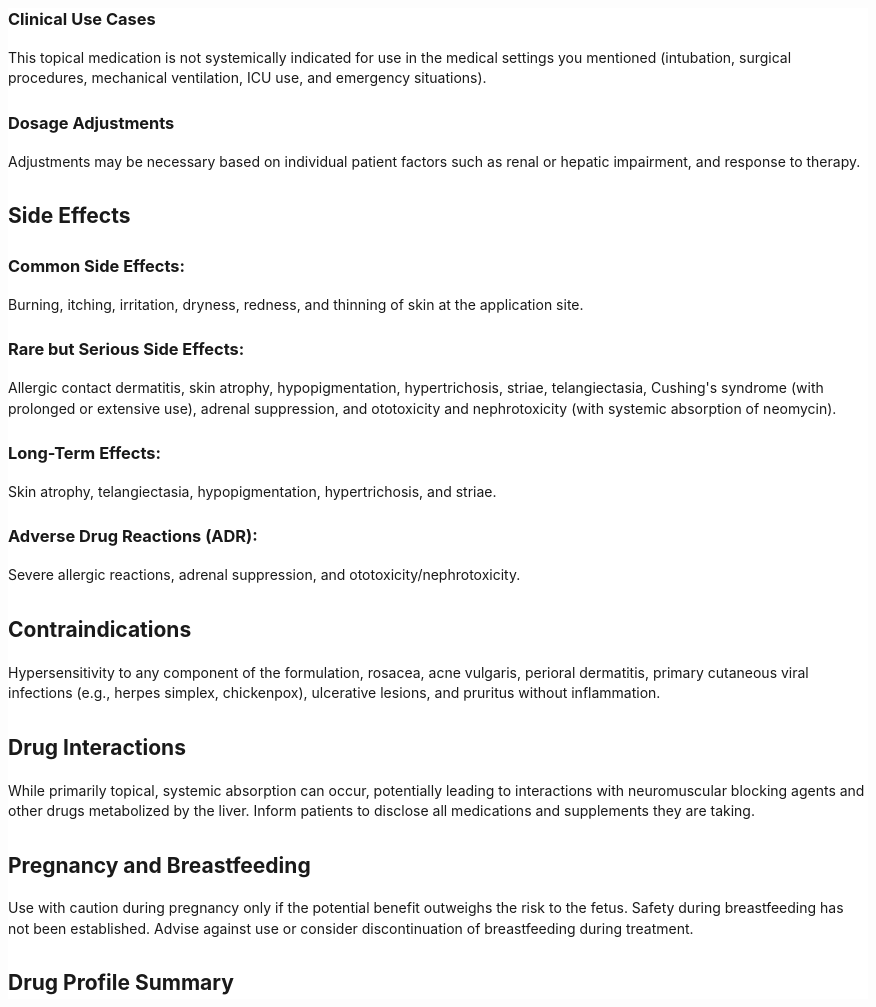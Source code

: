 ### **Clinical Use Cases**

This topical medication is not systemically indicated for use in the medical settings you mentioned (intubation, surgical procedures, mechanical ventilation, ICU use, and emergency situations).  

### **Dosage Adjustments**

Adjustments may be necessary based on individual patient factors such as renal or hepatic impairment, and response to therapy.

## **Side Effects**

### **Common Side Effects:**

Burning, itching, irritation, dryness, redness, and thinning of skin at the application site.

### **Rare but Serious Side Effects:**

Allergic contact dermatitis, skin atrophy, hypopigmentation, hypertrichosis, striae, telangiectasia, Cushing's syndrome (with prolonged or extensive use), adrenal suppression, and ototoxicity and nephrotoxicity (with systemic absorption of neomycin).

### **Long-Term Effects:**

Skin atrophy, telangiectasia, hypopigmentation, hypertrichosis, and striae.

### **Adverse Drug Reactions (ADR):**

Severe allergic reactions, adrenal suppression, and ototoxicity/nephrotoxicity.

## **Contraindications**

Hypersensitivity to any component of the formulation, rosacea, acne vulgaris, perioral dermatitis, primary cutaneous viral infections (e.g., herpes simplex, chickenpox), ulcerative lesions, and pruritus without inflammation.

## **Drug Interactions**

While primarily topical, systemic absorption can occur, potentially leading to interactions with neuromuscular blocking agents and other drugs metabolized by the liver.  Inform patients to disclose all medications and supplements they are taking.

## **Pregnancy and Breastfeeding**

Use with caution during pregnancy only if the potential benefit outweighs the risk to the fetus.  Safety during breastfeeding has not been established.  Advise against use or consider discontinuation of breastfeeding during treatment.


## **Drug Profile Summary**
